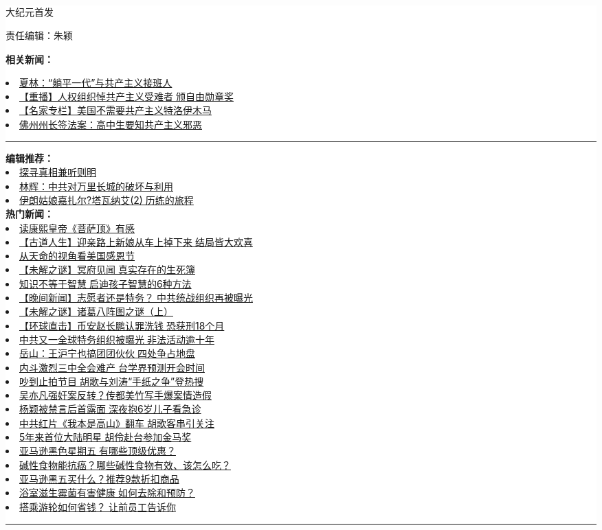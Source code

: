 <p>大纪元首发</p>
<p>责任编辑：朱颖</p>
	
<strong>相关新闻：</strong>
<li><a href="https://github.com/19920513/djy/blob/master/gb/21/5/25/n12975225.md#1">夏林：“躺平一代”与共产主义接班人</a></li>
<li><a href="https://github.com/19920513/djy/blob/master/gb/21/6/11/n13016420.md#1">【重播】人权组织悼共产主义受难者 颁自由勋章奖</a></li>
<li><a href="https://github.com/19920513/djy/blob/master/gb/21/6/14/n13021281.md#1">【名家专栏】美国不需要共产主义特洛伊木马</a></li>
<li><a href="https://github.com/19920513/djy/blob/master/gb/21/6/23/n13042268.md#1">佛州州长签法案：高中生要知共产主义邪恶</a></li>
<hr>
<strong>编辑推荐：</strong>
<li><a href="https://github.com/19920513/djy/blob/master/gb/11/6/17/n3289382.md?dfh#1" target="_blank">探寻真相兼听则明</a></li><li><a href="https://github.com/19920513/djy/blob/master/gb/19/11/3/n11630909.md#1" target="_blank">林辉：中共对万里长城的破坏与利用</a></li><li><a href="https://github.com/19920513/djy/blob/master/gb/19/1/15/n10977742.md#1" target="_blank">伊朗姑娘嘉扎尔?塔瓦纳艾(2) 历练的旅程</a></li>
<strong>热门新闻：</strong>
<li><a href="https://github.com/19920513/djy/blob/master/gb/23/11/16/n14117810.md#1">读康熙皇帝《菩萨顶》有感</a></li>
<li><a href="https://github.com/19920513/djy/blob/master/gb/23/11/15/n14116611.md#1">【古道人生】迎亲路上新娘从车上掉下来 结局皆大欢喜</a></li>
<li><a href="https://github.com/19920513/djy/blob/master/gb/23/10/24/n14102087.md#1">从天命的视角看美国感恩节</a></li>
<li><a href="https://github.com/19920513/djy/blob/master/gb/23/11/20/n14119920.md#1">【未解之谜】冥府见闻 真实存在的生死簿</a></li>
<li><a href="https://github.com/19920513/djy/blob/master/gb/23/11/15/n14117026.md#1">知识不等于智慧 启迪孩子智慧的6种方法</a></li>
<li><a href="https://github.com/19920513/djy/blob/master/gb/23/11/23/n14122487.md#1">【晚间新闻】志愿者还是特务？ 中共统战组织再被曝光</a></li>
<li><a href="https://github.com/19920513/djy/blob/master/gb/23/11/24/n14123474.md#1">【未解之谜】诸葛八阵图之谜（上）</a></li>
<li><a href="https://github.com/19920513/djy/blob/master/gb/23/11/22/n14121995.md#1">【环球直击】币安赵长鹏认罪洗钱 恐获刑18个月</a></li>
<li><a href="https://github.com/19920513/djy/blob/master/gb/23/11/22/n14121737.md#1">中共又一全球特务组织被曝光 非法活动逾十年</a></li>
<li><a href="https://github.com/19920513/djy/blob/master/gb/23/11/20/n14120332.md#1">岳山：王沪宁也搞团团伙伙 四处争占地盘</a></li>
<li><a href="https://github.com/19920513/djy/blob/master/gb/23/11/22/n14121586.md#1">内斗激烈三中全会难产 台学界预测开会时间</a></li>
<li><a href="https://github.com/19920513/djy/blob/master/gb/23/11/22/n14122124.md#1">吵到止拍节目 胡歌与刘涛“手纸之争”登热搜</a></li>
<li><a href="https://github.com/19920513/djy/blob/master/gb/23/11/21/n14121366.md#1">吴亦凡强奸案反转？传都美竹写手爆案情造假</a></li>
<li><a href="https://github.com/19920513/djy/blob/master/gb/23/11/23/n14122881.md#1">杨颖被禁言后首露面 深夜抱6岁儿子看急诊</a></li>
<li><a href="https://github.com/19920513/djy/blob/master/gb/23/11/21/n14121350.md#1">中共红片《我本是高山》翻车 胡歌客串引关注</a></li>
<li><a href="https://github.com/19920513/djy/blob/master/gb/23/11/21/n14121435.md#1">5年来首位大陆明星 胡伶赴台参加金马奖</a></li>
<li><a href="https://github.com/19920513/djy/blob/master/gb/23/11/21/n14121397.md#1">亚马逊黑色星期五 有哪些顶级优惠？</a></li>
<li><a href="https://github.com/19920513/djy/blob/master/gb/23/10/18/n14097982.md#1">碱性食物能抗癌？哪些碱性食物有效、该怎么吃？</a></li>
<li><a href="https://github.com/19920513/djy/blob/master/gb/23/11/20/n14120672.md#1">亚马逊黑五买什么？推荐9款折扣商品</a></li>
<li><a href="https://github.com/19920513/djy/blob/master/gb/23/11/22/n14121750.md#1">浴室滋生霉菌有害健康 如何去除和预防？</a></li>
<li><a href="https://github.com/19920513/djy/blob/master/gb/23/11/23/n14122485.md#1">搭乘游轮如何省钱？ 让前员工告诉你</a></li>
<hr>